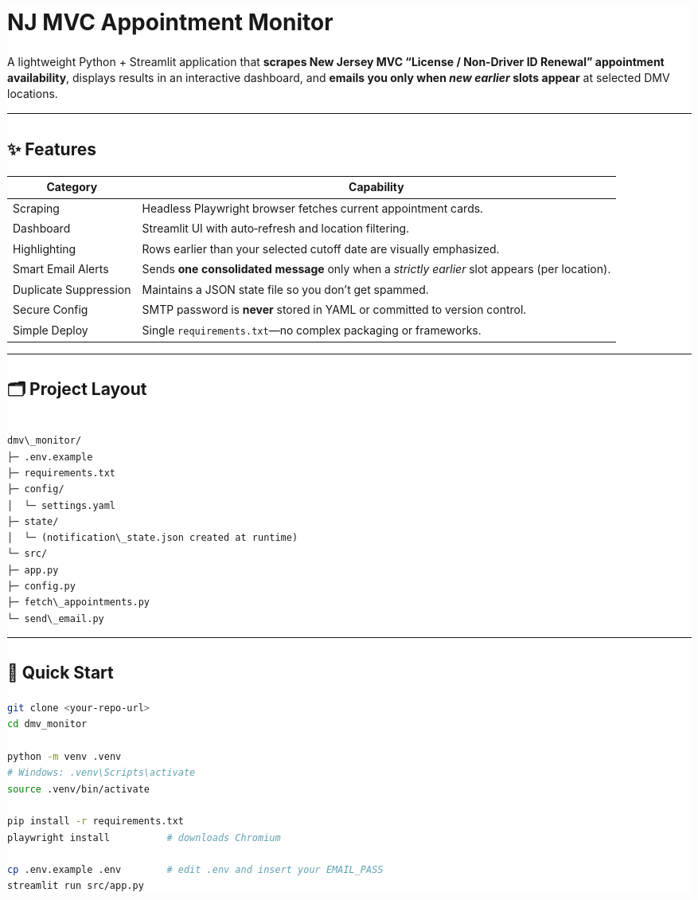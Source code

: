 # NJ MVC Appointment Monitor

A lightweight Python + Streamlit application that **scrapes New Jersey MVC “License / Non‑Driver ID Renewal” appointment availability**, displays results in an interactive dashboard, and **emails you only when *new earlier* slots appear** at selected DMV locations.

---

## ✨ Features

| Category | Capability |
|----------|------------|
| Scraping | Headless Playwright browser fetches current appointment cards. |
| Dashboard | Streamlit UI with auto‑refresh and location filtering. |
| Highlighting | Rows earlier than your selected cutoff date are visually emphasized. |
| Smart Email Alerts | Sends **one consolidated message** only when a *strictly earlier* slot appears (per location). |
| Duplicate Suppression | Maintains a JSON state file so you don’t get spammed. |
| Secure Config | SMTP password is **never** stored in YAML or committed to version control. |
| Simple Deploy | Single `requirements.txt`—no complex packaging or frameworks. |

---

## 🗂 Project Layout

```

dmv\_monitor/
├─ .env.example
├─ requirements.txt
├─ config/
│  └─ settings.yaml
├─ state/
│  └─ (notification\_state.json created at runtime)
└─ src/
├─ app.py
├─ config.py
├─ fetch\_appointments.py
└─ send\_email.py

````

---

## 🚀 Quick Start

```bash
git clone <your-repo-url>
cd dmv_monitor

python -m venv .venv
# Windows: .venv\Scripts\activate
source .venv/bin/activate

pip install -r requirements.txt
playwright install          # downloads Chromium

cp .env.example .env        # edit .env and insert your EMAIL_PASS
streamlit run src/app.py
````